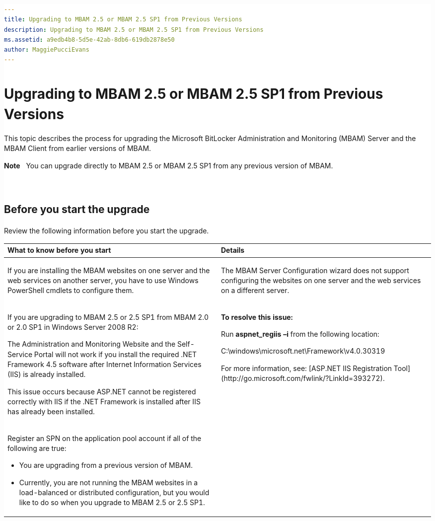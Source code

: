 ```yaml
---
title: Upgrading to MBAM 2.5 or MBAM 2.5 SP1 from Previous Versions
description: Upgrading to MBAM 2.5 or MBAM 2.5 SP1 from Previous Versions
ms.assetid: a9edb4b8-5d5e-42ab-8db6-619db2878e50
author: MaggiePucciEvans
---
```


# Upgrading to MBAM 2.5 or MBAM 2.5 SP1 from Previous Versions


This topic describes the process for upgrading the Microsoft BitLocker Administration and Monitoring (MBAM) Server and the MBAM Client from earlier versions of MBAM.

**Note**  
You can upgrade directly to MBAM 2.5 or MBAM 2.5 SP1 from any previous version of MBAM.

 

## Before you start the upgrade


Review the following information before you start the upgrade.

<table>
<colgroup>
<col width="50%" />
<col width="50%" />
</colgroup>
<thead>
<tr class="header">
<th align="left">What to know before you start</th>
<th align="left">Details</th>
</tr>
</thead>
<tbody>
<tr class="odd">
<td align="left"><p>If you are installing the MBAM websites on one server and the web services on another server, you have to use Windows PowerShell cmdlets to configure them.</p></td>
<td align="left"><p>The MBAM Server Configuration wizard does not support configuring the websites on one server and the web services on a different server.</p></td>
</tr>
<tr class="even">
<td align="left"><p>If you are upgrading to MBAM 2.5 or 2.5 SP1 from MBAM 2.0 or 2.0 SP1 in Windows Server 2008 R2:</p>
<p>The Administration and Monitoring Website and the Self-Service Portal will not work if you install the required .NET Framework 4.5 software after Internet Information Services (IIS) is already installed.</p>
<p>This issue occurs because ASP.NET cannot be registered correctly with IIS if the .NET Framework is installed after IIS has already been installed.</p></td>
<td align="left"><p><strong>To resolve this issue:</strong></p>
<p>Run <strong>aspnet_regiis –i</strong> from the following location:</p>
<p>C:\windows\microsoft.net\Framework\v4.0.30319</p>
<p>For more information, see: [ASP.NET IIS Registration Tool](http://go.microsoft.com/fwlink/?LinkId=393272).</p></td>
</tr>
<tr class="odd">
<td align="left"><p>Register an SPN on the application pool account if all of the following are true:</p>
<ul>
<li><p>You are upgrading from a previous version of MBAM.</p></li>
<li><p>Currently, you are not running the MBAM websites in a load-balanced or distributed configuration, but you would like to do so when you upgrade to MBAM 2.5 or 2.5 SP1.</p></li>